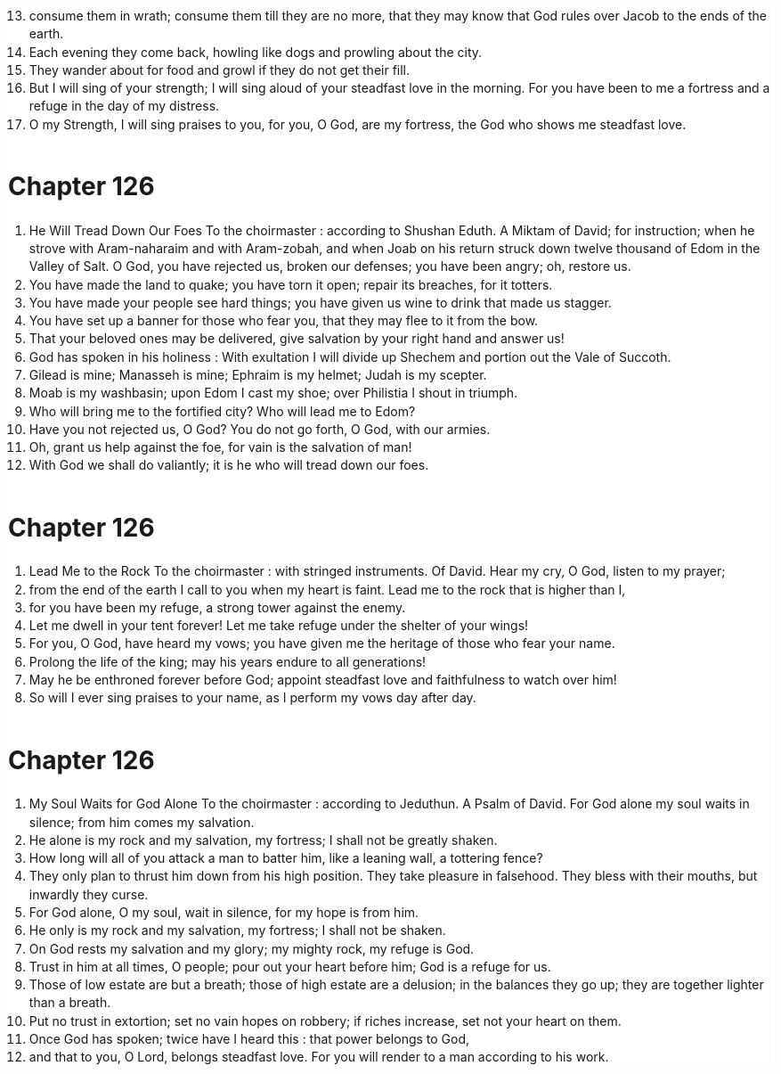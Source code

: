 13. consume them in wrath; consume them till they are no more, that they may know that God rules over Jacob to the ends of the earth.
14. Each evening they come back, howling like dogs and prowling about the city.
15. They wander about for food and growl if they do not get their fill.
16. But I will sing of your strength; I will sing aloud of your steadfast love in the morning. For you have been to me a fortress and a refuge in the day of my distress.
17. O my Strength, I will sing praises to you, for you, O God, are my fortress, the God who shows me steadfast love.

# Chapter 126

1. He Will Tread Down Our Foes To the choirmaster : according to Shushan Eduth. A Miktam of David; for instruction; when he strove with Aram-naharaim and with Aram-zobah, and when Joab on his return struck down twelve thousand of Edom in the Valley of Salt. O God, you have rejected us, broken our defenses; you have been angry; oh, restore us.
2. You have made the land to quake; you have torn it open; repair its breaches, for it totters.
3. You have made your people see hard things; you have given us wine to drink that made us stagger.
4. You have set up a banner for those who fear you, that they may flee to it from the bow.
5. That your beloved ones may be delivered, give salvation by your right hand and answer us!
6. God has spoken in his holiness : With exultation I will divide up Shechem and portion out the Vale of Succoth.
7. Gilead is mine; Manasseh is mine; Ephraim is my helmet; Judah is my scepter.
8. Moab is my washbasin; upon Edom I cast my shoe; over Philistia I shout in triumph.
9. Who will bring me to the fortified city? Who will lead me to Edom?
10. Have you not rejected us, O God? You do not go forth, O God, with our armies.
11. Oh, grant us help against the foe, for vain is the salvation of man!
12. With God we shall do valiantly; it is he who will tread down our foes.

# Chapter 126

1. Lead Me to the Rock To the choirmaster : with stringed instruments. Of David. Hear my cry, O God, listen to my prayer;
2. from the end of the earth I call to you when my heart is faint. Lead me to the rock that is higher than I,
3. for you have been my refuge, a strong tower against the enemy.
4. Let me dwell in your tent forever! Let me take refuge under the shelter of your wings!
5. For you, O God, have heard my vows; you have given me the heritage of those who fear your name.
6. Prolong the life of the king; may his years endure to all generations!
7. May he be enthroned forever before God; appoint steadfast love and faithfulness to watch over him!
8. So will I ever sing praises to your name, as I perform my vows day after day.

# Chapter 126

1. My Soul Waits for God Alone To the choirmaster : according to Jeduthun. A Psalm of David. For God alone my soul waits in silence; from him comes my salvation.
2. He alone is my rock and my salvation, my fortress; I shall not be greatly shaken.
3. How long will all of you attack a man to batter him, like a leaning wall, a tottering fence?
4. They only plan to thrust him down from his high position. They take pleasure in falsehood. They bless with their mouths, but inwardly they curse.
5. For God alone, O my soul, wait in silence, for my hope is from him.
6. He only is my rock and my salvation, my fortress; I shall not be shaken.
7. On God rests my salvation and my glory; my mighty rock, my refuge is God.
8. Trust in him at all times, O people; pour out your heart before him; God is a refuge for us.
9. Those of low estate are but a breath; those of high estate are a delusion; in the balances they go up; they are together lighter than a breath.
10. Put no trust in extortion; set no vain hopes on robbery; if riches increase, set not your heart on them.
11. Once God has spoken; twice have I heard this : that power belongs to God,
12. and that to you, O Lord, belongs steadfast love. For you will render to a man according to his work.
